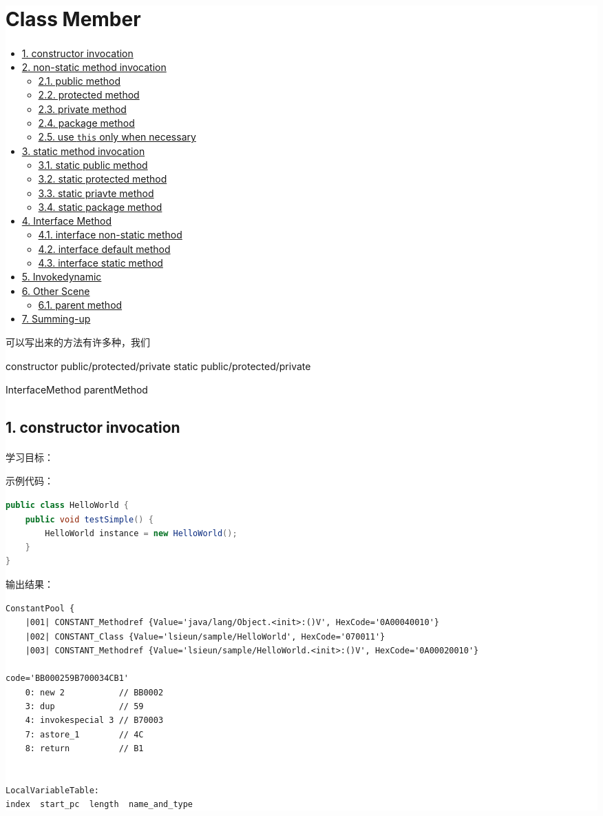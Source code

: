 # Class Member



- [1. constructor invocation](#1-constructor-invocation)
- [2. non-static method invocation](#2-non-static-method-invocation)
  - [2.1. public method](#21-public-method)
  - [2.2. protected method](#22-protected-method)
  - [2.3. private method](#23-private-method)
  - [2.4. package method](#24-package-method)
  - [2.5. use `this` only when necessary](#25-use-this-only-when-necessary)
- [3. static method invocation](#3-static-method-invocation)
  - [3.1. static public method](#31-static-public-method)
  - [3.2. static protected method](#32-static-protected-method)
  - [3.3. static priavte method](#33-static-priavte-method)
  - [3.4. static package method](#34-static-package-method)
- [4. Interface Method](#4-interface-method)
  - [4.1. interface non-static method](#41-interface-non-static-method)
  - [4.2. interface default method](#42-interface-default-method)
  - [4.3. interface static method](#43-interface-static-method)
- [5. Invokedynamic](#5-invokedynamic)
- [6. Other Scene](#6-other-scene)
  - [6.1. parent method](#61-parent-method)
- [7. Summing-up](#7-summing-up)



可以写出来的方法有许多种，我们

constructor
public/protected/private
static public/protected/private

InterfaceMethod
parentMethod

## 1. constructor invocation

学习目标：

示例代码：

```java
public class HelloWorld {
    public void testSimple() {
        HelloWorld instance = new HelloWorld();
    }
}
```

输出结果：

```txt
ConstantPool {
    |001| CONSTANT_Methodref {Value='java/lang/Object.<init>:()V', HexCode='0A00040010'}
    |002| CONSTANT_Class {Value='lsieun/sample/HelloWorld', HexCode='070011'}
    |003| CONSTANT_Methodref {Value='lsieun/sample/HelloWorld.<init>:()V', HexCode='0A00020010'}

code='BB000259B700034CB1'
    0: new 2           // BB0002
    3: dup             // 59
    4: invokespecial 3 // B70003
    7: astore_1        // 4C
    8: return          // B1


LocalVariableTable:
index  start_pc  length  name_and_type
```